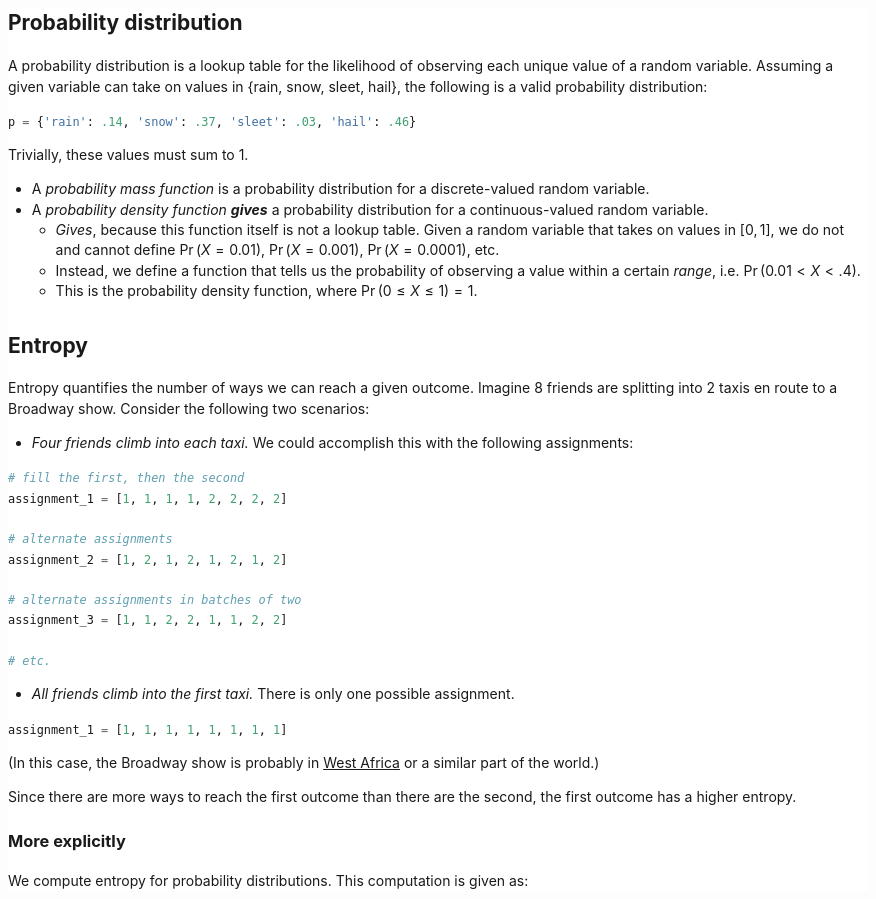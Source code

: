 ## Probability distribution
A probability distribution is a lookup table for the likelihood of observing each unique value of a random variable. Assuming a given variable can take on values in $\{\text{rain, snow, sleet, hail}\}$, the following is a valid probability distribution:

```python
p = {'rain': .14, 'snow': .37, 'sleet': .03, 'hail': .46}
```

Trivially, these values must sum to 1.

- A *probability mass function* is a probability distribution for a discrete-valued random variable.
- A *probability density function* _**gives**_ a probability distribution for a continuous-valued random variable.
    - *Gives*, because this function itself is not a lookup table. Given a random variable that takes on values in $[0, 1]$, we do not and cannot define $\Pr(X = 0.01)$, $\Pr(X = 0.001)$, $\Pr(X = 0.0001)$, etc.
    - Instead, we define a function that tells us the probability of observing a value within a certain *range*, i.e. $\Pr(0.01 < X < .4)$.
    - This is the probability density function, where $\Pr(0 \leq X \leq 1) = 1$.

## Entropy
Entropy quantifies the number of ways we can reach a given outcome. Imagine 8 friends are splitting into 2 taxis en route to a Broadway show. Consider the following two scenarios:

- *Four friends climb into each taxi.* We could accomplish this with the following assignments:

```python
# fill the first, then the second
assignment_1 = [1, 1, 1, 1, 2, 2, 2, 2]

# alternate assignments
assignment_2 = [1, 2, 1, 2, 1, 2, 1, 2]

# alternate assignments in batches of two
assignment_3 = [1, 1, 2, 2, 1, 1, 2, 2]

# etc.
```

- *All friends climb into the first taxi.* There is only one possible assignment.

```python
assignment_1 = [1, 1, 1, 1, 1, 1, 1, 1]
```

 (In this case, the Broadway show is probably in [West Africa](http://willtravellife.com/2013/04/how-does-a-west-african-bush-taxi-work/) or a similar part of the world.)

Since there are more ways to reach the first outcome than there are the second, the first outcome has a higher entropy.

### More explicitly
We compute entropy for probability distributions. This computation is given as:


[^1]: [CS229 Machine Learning Course Materials, Lecture Notes 1](http://cs229.stanford.edu/materials.html)
[^2]: [mathematical monk - Machine Learning](https://www.youtube.com/playlist?list=PLD0F06AA0D2E8FFBA)